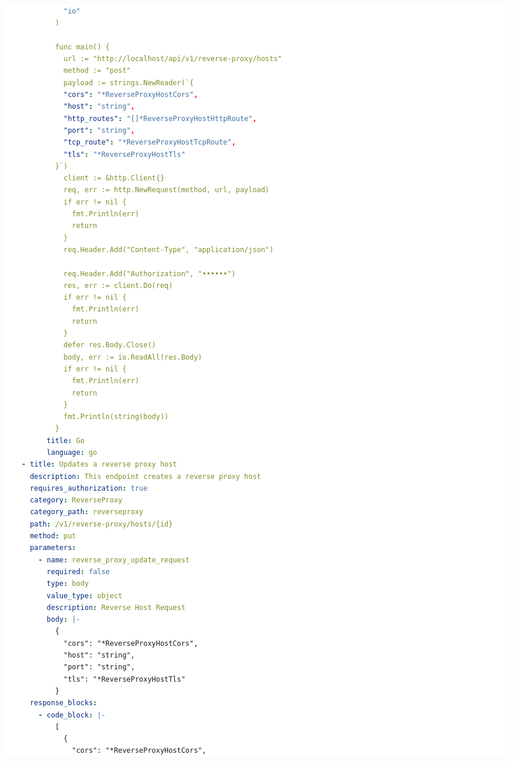 ```yaml
              "io"
            )

            func main() {
              url := "http://localhost/api/v1/reverse-proxy/hosts"
              method := "post"
              payload := strings.NewReader(`{
              "cors": "*ReverseProxyHostCors",
              "host": "string",
              "http_routes": "[]*ReverseProxyHostHttpRoute",
              "port": "string",
              "tcp_route": "*ReverseProxyHostTcpRoute",
              "tls": "*ReverseProxyHostTls"
            }`)
              client := &http.Client{}
              req, err := http.NewRequest(method, url, payload)
              if err != nil {
                fmt.Println(err)
                return
              }
              req.Header.Add("Content-Type", "application/json")

              req.Header.Add("Authorization", "••••••")
              res, err := client.Do(req)
              if err != nil {
                fmt.Println(err)
                return
              }
              defer res.Body.Close()
              body, err := io.ReadAll(res.Body)
              if err != nil {
                fmt.Println(err)
                return
              }
              fmt.Println(string(body))
            }
          title: Go
          language: go
    - title: Updates a reverse proxy host
      description: This endpoint creates a reverse proxy host
      requires_authorization: true
      category: ReverseProxy
      category_path: reverseproxy
      path: /v1/reverse-proxy/hosts/{id}
      method: put
      parameters:
        - name: reverse_proxy_update_request
          required: false
          type: body
          value_type: object
          description: Reverse Host Request
          body: |-
            {
              "cors": "*ReverseProxyHostCors",
              "host": "string",
              "port": "string",
              "tls": "*ReverseProxyHostTls"
            }
      response_blocks:
        - code_block: |-
            [
              {
                "cors": "*ReverseProxyHostCors",
```